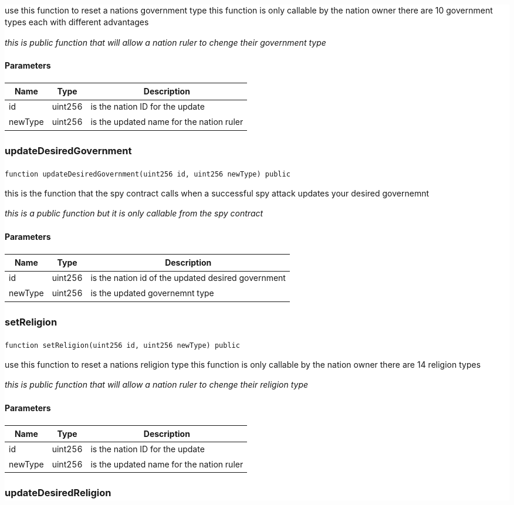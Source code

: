 use this function to reset a nations government type
this function is only callable by the nation owner
there are 10 government types each with different advantages

_this is public function that will allow a nation ruler to chenge their government type_

#### Parameters

| Name | Type | Description |
| ---- | ---- | ----------- |
| id | uint256 | is the nation ID for the update |
| newType | uint256 | is the updated name for the nation ruler |

### updateDesiredGovernment

```solidity
function updateDesiredGovernment(uint256 id, uint256 newType) public
```

this is the function that the spy contract calls when a successful spy attack updates your desired governemnt

_this is a public function but it is only callable from the spy contract_

#### Parameters

| Name | Type | Description |
| ---- | ---- | ----------- |
| id | uint256 | is the nation id of the updated desired government |
| newType | uint256 | is the updated governemnt type |

### setReligion

```solidity
function setReligion(uint256 id, uint256 newType) public
```

use this function to reset a nations religion type
this function is only callable by the nation owner
there are 14 religion types

_this is public function that will allow a nation ruler to chenge their religion type_

#### Parameters

| Name | Type | Description |
| ---- | ---- | ----------- |
| id | uint256 | is the nation ID for the update |
| newType | uint256 | is the updated name for the nation ruler |

### updateDesiredReligion

